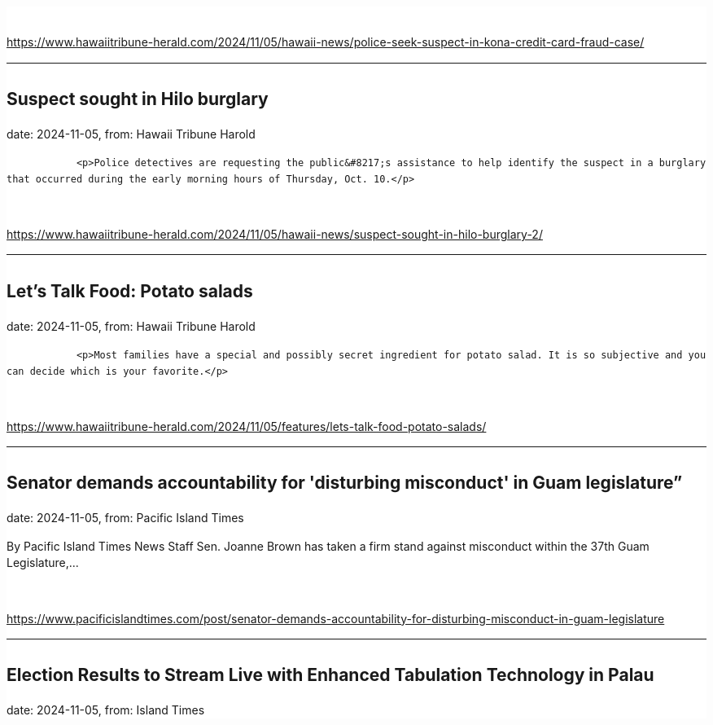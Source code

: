 
<br> 

<https://www.hawaiitribune-herald.com/2024/11/05/hawaii-news/police-seek-suspect-in-kona-credit-card-fraud-case/>

---

## Suspect sought in Hilo burglary

date: 2024-11-05, from: Hawaii Tribune Harold


				<p>Police detectives are requesting the public&#8217;s assistance to help identify the suspect in a burglary that occurred during the early morning hours of Thursday, Oct. 10.</p>
			 

<br> 

<https://www.hawaiitribune-herald.com/2024/11/05/hawaii-news/suspect-sought-in-hilo-burglary-2/>

---

## Let’s Talk Food: Potato salads

date: 2024-11-05, from: Hawaii Tribune Harold


				<p>Most families have a special and possibly secret ingredient for potato salad. It is so subjective and you can decide which is your favorite.</p>
			 

<br> 

<https://www.hawaiitribune-herald.com/2024/11/05/features/lets-talk-food-potato-salads/>

---

## Senator demands accountability for 'disturbing misconduct' in Guam legislature”

date: 2024-11-05, from: Pacific Island Times

By Pacific Island Times News Staff Sen.  Joanne Brown has taken a firm stand against misconduct within the 37th Guam Legislature,... 

<br> 

<https://www.pacificislandtimes.com/post/senator-demands-accountability-for-disturbing-misconduct-in-guam-legislature>

---

## Election Results to Stream Live with Enhanced Tabulation Technology in Palau

date: 2024-11-05, from: Island Times
